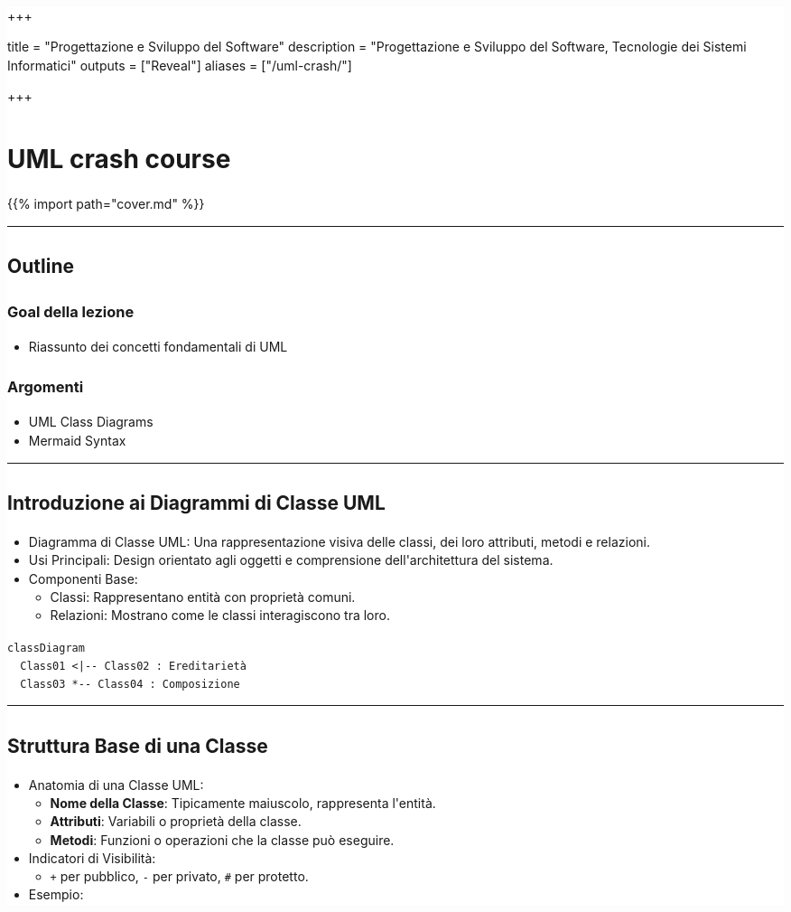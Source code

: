 
+++

title = "Progettazione e Sviluppo del Software"
description = "Progettazione e Sviluppo del Software, Tecnologie dei Sistemi Informatici"
outputs = ["Reveal"]
aliases = ["/uml-crash/"]

+++

# UML crash course 



{{% import path="cover.md" %}}

---

## Outline


  
### Goal della lezione

* Riassunto dei concetti fondamentali di UML

  
### Argomenti

* UML Class Diagrams
* Mermaid Syntax
  
---

## Introduzione ai Diagrammi di Classe UML

- Diagramma di Classe UML: Una rappresentazione visiva delle classi, dei loro attributi, metodi e relazioni.
- Usi Principali: Design orientato agli oggetti e comprensione dell'architettura del sistema.
- Componenti Base:
  - Classi: Rappresentano entità con proprietà comuni.
  - Relazioni: Mostrano come le classi interagiscono tra loro.

```mermaid
classDiagram
  Class01 <|-- Class02 : Ereditarietà
  Class03 *-- Class04 : Composizione
```
---

## Struttura Base di una Classe

- Anatomia di una Classe UML:
  - **Nome della Classe**: Tipicamente maiuscolo, rappresenta l'entità.
  - **Attributi**: Variabili o proprietà della classe.
  - **Metodi**: Funzioni o operazioni che la classe può eseguire.
- Indicatori di Visibilità:
  - `+` per pubblico, `-` per privato, `#` per protetto.
- Esempio:
